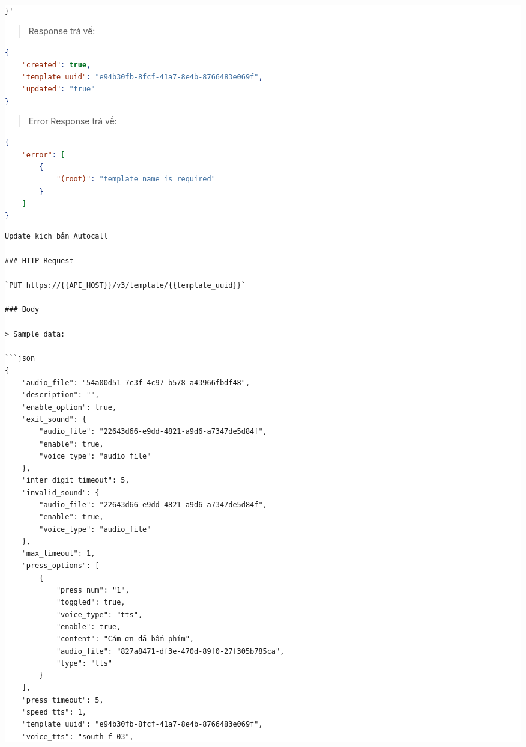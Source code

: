 ```shell
}'
```

> Response trả về:

```json
{
    "created": true,
    "template_uuid": "e94b30fb-8fcf-41a7-8e4b-8766483e069f",
    "updated": "true"
}
```
> Error Response trả về:
```json
{
    "error": [
        {
            "(root)": "template_name is required"
        }
    ]
}
```
```
Update kịch bản Autocall

### HTTP Request

`PUT https://{{API_HOST}}/v3/template/{{template_uuid}}`

### Body

> Sample data:

```json
{
    "audio_file": "54a00d51-7c3f-4c97-b578-a43966fbdf48",
    "description": "",
    "enable_option": true,
    "exit_sound": {
        "audio_file": "22643d66-e9dd-4821-a9d6-a7347de5d84f",
        "enable": true,
        "voice_type": "audio_file"
    },
    "inter_digit_timeout": 5,
    "invalid_sound": {
        "audio_file": "22643d66-e9dd-4821-a9d6-a7347de5d84f",
        "enable": true,
        "voice_type": "audio_file"
    },
    "max_timeout": 1,
    "press_options": [
        {
            "press_num": "1",
            "toggled": true,
            "voice_type": "tts",
            "enable": true,
            "content": "Cám ơn đã bấm phím",
            "audio_file": "827a8471-df3e-470d-89f0-27f305b785ca",
            "type": "tts"
        }
    ],
    "press_timeout": 5,
    "speed_tts": 1,
    "template_uuid": "e94b30fb-8fcf-41a7-8e4b-8766483e069f",
    "voice_tts": "south-f-03",
```